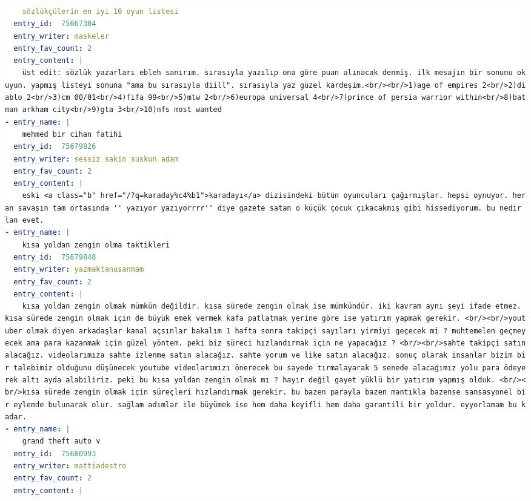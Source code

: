 ```yaml
    sözlükçülerin en iyi 10 oyun listesi
  entry_id:  75667304
  entry_writer: maskeler
  entry_fav_count: 2
  entry_content: |
    üst edit: sözlük yazarları ebleh sanırım. sırasıyla yazılıp ona göre puan alınacak denmiş. ilk mesajın bir sonunu okuyun. yapmış listeyi sonuna "ama bu sırasıyla diill". sırasıyla yaz güzel kardeşim.<br/><br/>1)age of empires 2<br/>2)diablo 2<br/>3)cm 00/01<br/>4)fifa 99<br/>5)mtw 2<br/>6)europa universal 4<br/>7)prince of persia warrior within<br/>8)batman arkham city<br/>9)gta 3<br/>10)nfs most wanted
- entry_name: |
    mehmed bir cihan fatihi
  entry_id:  75679826
  entry_writer: sessiz sakin suskun adam
  entry_fav_count: 2
  entry_content: |
    eski <a class="b" href="/?q=karaday%c4%b1">karadayı</a> dizisindeki bütün oyuncuları çağırmışlar. hepsi oynuyor. her an savaşın tam ortasında '' yazıyor yazıyorrrr'' diye gazete satan o küçük çocuk çıkacakmış gibi hissediyorum. bu nedir lan evet.
- entry_name: |
    kısa yoldan zengin olma taktikleri
  entry_id:  75679848
  entry_writer: yazmaktanusanmam
  entry_fav_count: 2
  entry_content: |
    kısa yoldan zengin olmak mümkün değildir. kısa sürede zengin olmak ise mümkündür. iki kavram aynı şeyi ifade etmez. kısa sürede zengin olmak için de büyük emek vermek kafa patlatmak yerine göre ise yatırım yapmak gerekir. <br/><br/>youtuber olmak diyen arkadaşlar kanal açsınlar bakalım 1 hafta sonra takipçi sayıları yirmiyi geçecek mi ? muhtemelen geçmeyecek ama para kazanmak için güzel yöntem. peki biz süreci hızlandırmak için ne yapacağız ? <br/><br/>sahte takipçi satın alacağız. videolarımıza sahte izlenme satın alacağız. sahte yorum ve like satın alacağız. sonuç olarak insanlar bizim bir talebimiz olduğunu düşünecek youtube videolarımızı önerecek bu sayede tırmalayarak 5 senede alacağımız yolu para ödeyerek altı ayda alabiliriz. peki bu kısa yoldan zengin olmak mı ? hayır değil gayet yüklü bir yatırım yapmış olduk. <br/><br/>kısa sürede zengin olmak için süreçleri hızlandırmak gerekir. bu bazen parayla bazen mantıkla bazense sansasyonel bir eylemde bulunarak olur. sağlam adımlar ile büyümek ise hem daha keyifli hem daha garantili bir yoldur. eyyorlamam bu kadar.
- entry_name: |
    grand theft auto v
  entry_id:  75680993
  entry_writer: mattiadestro
  entry_fav_count: 2
  entry_content: |
```